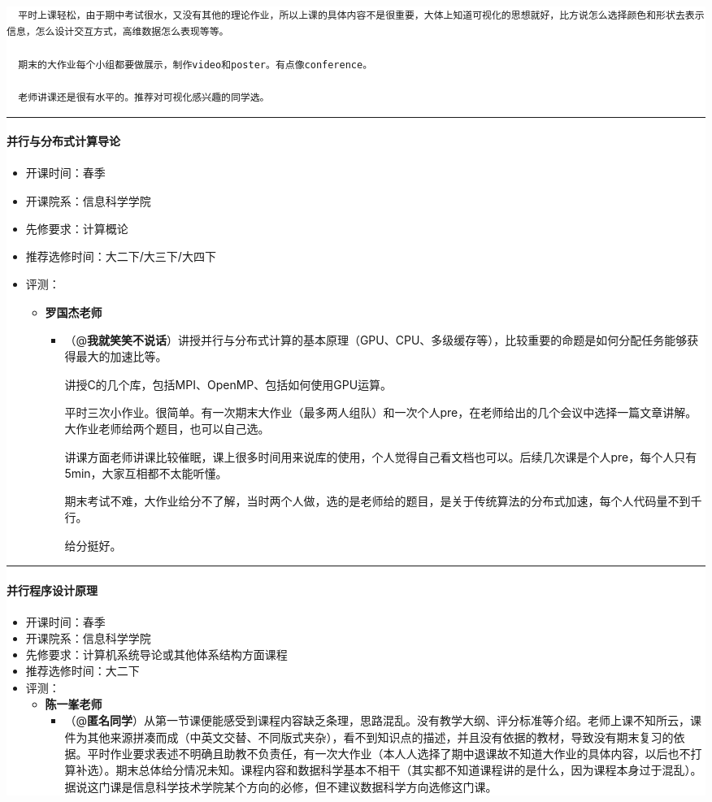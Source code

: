       平时上课轻松，由于期中考试很水，又没有其他的理论作业，所以上课的具体内容不是很重要，大体上知道可视化的思想就好，比方说怎么选择颜色和形状去表示信息，怎么设计交互方式，高维数据怎么表现等等。

      期末的大作业每个小组都要做展示，制作video和poster。有点像conference。

      老师讲课还是很有水平的。推荐对可视化感兴趣的同学选。

---

#### 并行与分布式计算导论

- 开课时间：春季

- 开课院系：信息科学学院

- 先修要求：计算概论

- 推荐选修时间：大二下/大三下/大四下

- 评测：

  - **罗国杰老师**

    - （@**我就笑笑不说话**）讲授并行与分布式计算的基本原理（GPU、CPU、多级缓存等），比较重要的命题是如何分配任务能够获得最大的加速比等。

      讲授C的几个库，包括MPI、OpenMP、包括如何使用GPU运算。

      平时三次小作业。很简单。有一次期末大作业（最多两人组队）和一次个人pre，在老师给出的几个会议中选择一篇文章讲解。大作业老师给两个题目，也可以自己选。

      讲课方面老师讲课比较催眠，课上很多时间用来说库的使用，个人觉得自己看文档也可以。后续几次课是个人pre，每个人只有5min，大家互相都不太能听懂。

      期末考试不难，大作业给分不了解，当时两个人做，选的是老师给的题目，是关于传统算法的分布式加速，每个人代码量不到千行。

      给分挺好。

---

#### 并行程序设计原理

- 开课时间：春季
- 开课院系：信息科学学院
- 先修要求：计算机系统导论或其他体系结构方面课程
- 推荐选修时间：大二下
- 评测：
  - **陈一峯老师**
    - （@**匿名同学**）从第一节课便能感受到课程内容缺乏条理，思路混乱。没有教学大纲、评分标准等介绍。老师上课不知所云，课件为其他来源拼凑而成（中英文交替、不同版式夹杂），看不到知识点的描述，并且没有依据的教材，导致没有期末复习的依据。平时作业要求表述不明确且助教不负责任，有一次大作业（本人人选择了期中退课故不知道大作业的具体内容，以后也不打算补选）。期末总体给分情况未知。课程内容和数据科学基本不相干（其实都不知道课程讲的是什么，因为课程本身过于混乱）。据说这门课是信息科学技术学院某个方向的必修，但不建议数据科学方向选修这门课。